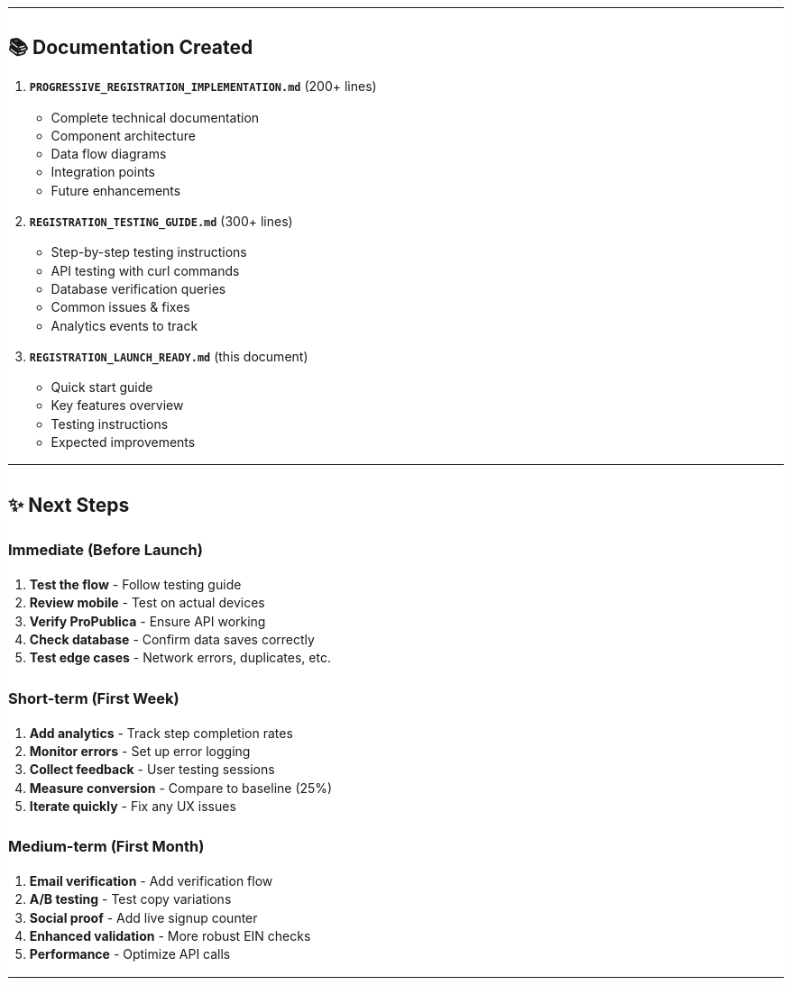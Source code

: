 
---

## 📚 Documentation Created

1. **`PROGRESSIVE_REGISTRATION_IMPLEMENTATION.md`** (200+ lines)
   - Complete technical documentation
   - Component architecture
   - Data flow diagrams
   - Integration points
   - Future enhancements

2. **`REGISTRATION_TESTING_GUIDE.md`** (300+ lines)
   - Step-by-step testing instructions
   - API testing with curl commands
   - Database verification queries
   - Common issues & fixes
   - Analytics events to track

3. **`REGISTRATION_LAUNCH_READY.md`** (this document)
   - Quick start guide
   - Key features overview
   - Testing instructions
   - Expected improvements

---

## ✨ Next Steps

### Immediate (Before Launch)
1. **Test the flow** - Follow testing guide
2. **Review mobile** - Test on actual devices
3. **Verify ProPublica** - Ensure API working
4. **Check database** - Confirm data saves correctly
5. **Test edge cases** - Network errors, duplicates, etc.

### Short-term (First Week)
1. **Add analytics** - Track step completion rates
2. **Monitor errors** - Set up error logging
3. **Collect feedback** - User testing sessions
4. **Measure conversion** - Compare to baseline (25%)
5. **Iterate quickly** - Fix any UX issues

### Medium-term (First Month)
1. **Email verification** - Add verification flow
2. **A/B testing** - Test copy variations
3. **Social proof** - Add live signup counter
4. **Enhanced validation** - More robust EIN checks
5. **Performance** - Optimize API calls

---

